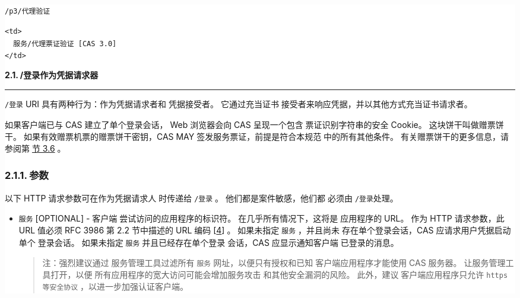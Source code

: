   <tr>
    <td>
      <code>/p3/代理验证</code>
    </td>
    
    <td>
      服务/代理票证验证 [CAS 3.0]
    </td>
  </tr>
</table>

<p spaces-before="0">

<a name="head2.1"></p> 
  
  <p spaces-before="0">
    <strong x-id="1">2.1. /登录作为凭据请求器</strong>
  </p>
<hr />
  
  <p spaces-before="0">
    <code>/登录</code> URI 具有两种行为：作为凭据请求者和 凭据接受者。 它通过充当证书 接受者来响应凭据，并以其他方式充当证书请求者。
  </p>
  
  <p spaces-before="0">
    如果客户端已与 CAS 建立了单个登录会话， Web 浏览器会向 CAS 呈现一个包含 票证识别字符串的安全 Cookie。 这块饼干叫做赠票饼干。 如果有效赠票机票的赠票饼干密钥，CAS MAY 签发服务票证，前提是符合本规范 中的所有其他条件。 有关赠票饼干的更多信息，请参阅第 <a href="#head3.6">节 3.6</a> 。
  </p>
  
  <p spaces-before="0">

<a name="head2.1.1"></p>

<h3 spaces-before="0">
  <strong x-id="1">2.1.1. 参数</strong>
</h3>

<p spaces-before="0">
  以下 HTTP 请求参数可在作为凭据请求人 时传递给 <code>/登录</code> 。 他们都是案件敏感，他们都 必须由 <code>/登录</code>处理。
</p>

<ul>
  <li>
    <p spaces-before="0">
      <code>服务</code> [OPTIONAL] - 客户端 尝试访问的应用程序的标识符。 在几乎所有情况下，这将是 应用程序的 URL。 作为 HTTP 请求参数，此 URL 值必须 RFC 3986 第 2.2 节中描述的 URL 编码 [<a href="#4">4</a>] 。 如果未指定 <code>服务</code> ，并且尚未 存在单个登录会话，CAS 应请求用户凭据启动单个 登录会话。 如果未指定 <code>服务</code> 并且已经存在单个登录 会话，CAS 应显示通知客户端 已登录的消息。
    </p>
<blockquote spaces-before="4">
      <p spaces-before="0">
        注：强烈建议通过 服务管理工具过滤所有 <code>服务</code> 网址，以便只有授权和已知 客户端应用程序才能使用 CAS 服务器。 让服务管理工具打开，以便 所有应用程序的宽大访问可能会增加服务攻击 和其他安全漏洞的风险。 此外，建议 客户端应用程序只允许 <code>https 等安全协议</code> ，以进一步加强认证客户端。
      </p>
    </blockquote>
  </li>
  